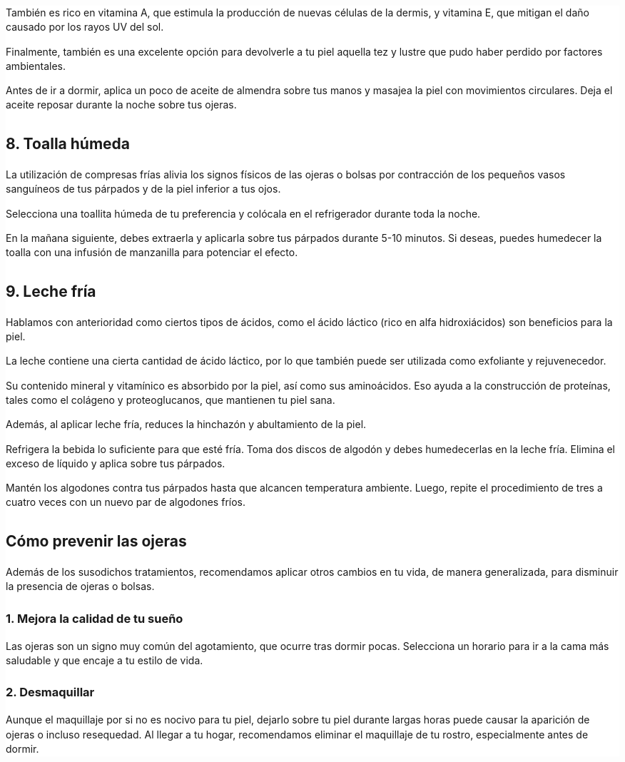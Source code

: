 También es rico en vitamina A, que estimula la producción de nuevas células de la dermis, y vitamina E, que mitigan el daño causado por los rayos UV del sol.

Finalmente, también es una excelente opción para devolverle a tu piel aquella tez y lustre que pudo haber perdido por factores ambientales.

Antes de ir a dormir, aplica un poco de aceite de almendra sobre tus manos y masajea la piel con movimientos circulares. Deja el aceite reposar durante la noche sobre tus ojeras.

## 8. Toalla húmeda

La utilización de compresas frías alivia los signos físicos de las ojeras o bolsas por contracción de los pequeños vasos sanguíneos de tus párpados y de la piel inferior a tus ojos.

Selecciona una toallita húmeda de tu preferencia y colócala en el refrigerador durante toda la noche.

En la mañana siguiente, debes extraerla y aplicarla sobre tus párpados durante 5-10 minutos. Si deseas, puedes humedecer la toalla con una infusión de manzanilla para potenciar el efecto.

## 9. Leche fría

Hablamos con anterioridad como ciertos tipos de ácidos, como el ácido láctico (rico en alfa hidroxiácidos) son beneficios para la piel.

La leche contiene una cierta cantidad de ácido láctico, por lo que también puede ser utilizada como exfoliante y rejuvenecedor.

Su contenido mineral y vitamínico es absorbido por la piel, así como sus aminoácidos. Eso ayuda a la construcción de proteínas, tales como el colágeno y proteoglucanos, que mantienen tu piel sana.

Además, al aplicar leche fría, reduces la hinchazón y abultamiento de la piel.

Refrigera la bebida lo suficiente para que esté fría. Toma dos discos de algodón y debes humedecerlas en la leche fría. Elimina el exceso de líquido y aplica sobre tus párpados.

Mantén los algodones contra tus párpados hasta que alcancen temperatura ambiente. Luego, repite el procedimiento de tres a cuatro veces con un nuevo par de algodones fríos.

## Cómo prevenir las ojeras

Además de los susodichos tratamientos, recomendamos aplicar otros cambios en tu vida, de manera generalizada, para disminuir la presencia de ojeras o bolsas.

### 1. Mejora la calidad de tu sueño

Las ojeras son un signo muy común del agotamiento, que ocurre tras dormir pocas. Selecciona un horario para ir a la cama más saludable y que encaje a tu estilo de vida.

### 2. Desmaquillar

Aunque el maquillaje por si no es nocivo para tu piel, dejarlo sobre tu piel durante largas horas puede causar la aparición de ojeras o incluso resequedad. Al llegar a tu hogar, recomendamos eliminar el maquillaje de tu rostro, especialmente antes de dormir.
